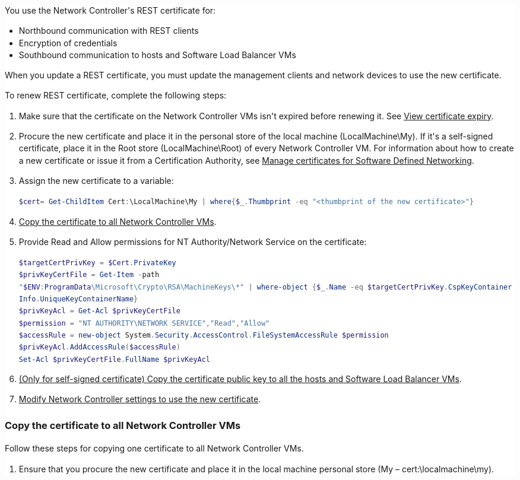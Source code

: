 You use the Network Controller's REST certificate for:

- Northbound communication with REST clients
- Encryption of credentials
- Southbound communication to hosts and Software Load Balancer VMs

When you update a REST certificate, you must update the management clients and network devices to use the new certificate.

To renew REST certificate, complete the following steps:

1. Make sure that the certificate on the Network Controller VMs isn't expired before renewing it. See [View certificate expiry](#view-certificate-expiry).

1. Procure the new certificate and place it in the personal store of the local machine (LocalMachine\My). If it's a self-signed certificate, place it in the Root store (LocalMachine\Root) of every Network Controller VM. For information about how to create a new certificate or issue it from a Certification Authority, see [Manage certificates for Software Defined Networking](/windows-server/networking/sdn/security/sdn-manage-certs).

1. Assign the new certificate to a variable:

   ```powershell
   $cert= Get-ChildItem Cert:\LocalMachine\My | where{$_.Thumbprint -eq "<thumbprint of the new certificate>"}
   ```

1. [Copy the certificate to all Network Controller VMs](#copy-the-certificate-to-all-network-controller-vms).

1. Provide Read and Allow permissions for NT Authority/Network Service on the certificate:
   
   ```powershell
   $targetCertPrivKey = $Cert.PrivateKey
   $privKeyCertFile = Get-Item -path
   "$ENV:ProgramData\Microsoft\Crypto\RSA\MachineKeys\*" | where-object {$_.Name -eq $targetCertPrivKey.CspKeyContainerInfo.UniqueKeyContainerName}
   $privKeyAcl = Get-Acl $privKeyCertFile
   $permission = "NT AUTHORITY\NETWORK SERVICE","Read","Allow"
   $accessRule = new-object System.Security.AccessControl.FileSystemAccessRule $permission
   $privKeyAcl.AddAccessRule($accessRule)
   Set-Acl $privKeyCertFile.FullName $privKeyAcl
   ```

1. [(Only for self-signed certificate) Copy the certificate public key to all the hosts and Software Load Balancer VMs](#copy-the-certificate-public-key-to-all-the-hosts-and-software-load-balancer-vms-only-for-self-signed-certificate).

1. [Modify Network Controller settings to use the new certificate](#modify-network-controller-settings-to-use-the-new-certificate).

### Copy the certificate to all Network Controller VMs

Follow these steps for copying one certificate to all Network Controller VMs.

1. Ensure that you procure the new certificate and place it in the local machine personal store (My – cert:\localmachine\my).
